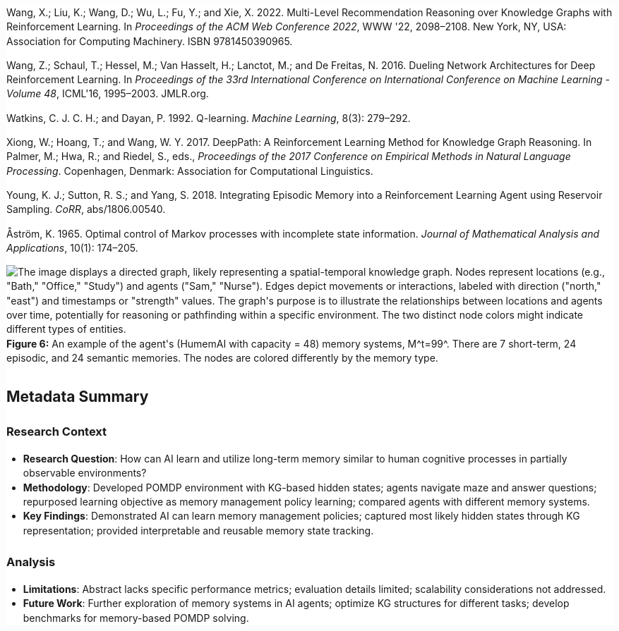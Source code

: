 <a id="ref-24"></a>Wang, X.; Liu, K.; Wang, D.; Wu, L.; Fu, Y.; and Xie, X. 2022. Multi-Level Recommendation Reasoning over Knowledge Graphs with Reinforcement Learning. In *Proceedings of the ACM Web Conference 2022*, WWW '22, 2098–2108. New York, NY, USA: Association for Computing Machinery. ISBN 9781450390965.

<a id="ref-24"></a>Wang, Z.; Schaul, T.; Hessel, M.; Van Hasselt, H.; Lanctot, M.; and De Freitas, N. 2016. Dueling Network Architectures for Deep Reinforcement Learning. In *Proceedings of the 33rd International Conference on International Conference* *on Machine Learning - Volume 48*, ICML'16, 1995–2003. JMLR.org.

<a id="ref-25"></a>Watkins, C. J. C. H.; and Dayan, P. 1992. Q-learning. *Machine Learning*, 8(3): 279–292.

<a id="ref-26"></a>Xiong, W.; Hoang, T.; and Wang, W. Y. 2017. DeepPath: A Reinforcement Learning Method for Knowledge Graph Reasoning. In Palmer, M.; Hwa, R.; and Riedel, S., eds., *Proceedings of the 2017 Conference on Empirical Methods in Natural Language Processing*. Copenhagen, Denmark: Association for Computational Linguistics.

<a id="ref-26"></a>Young, K. J.; Sutton, R. S.; and Yang, S. 2018. Integrating Episodic Memory into a Reinforcement Learning Agent using Reservoir Sampling. *CoRR*, abs/1806.00540.

<a id="ref-26"></a>Åström, K. 1965. Optimal control of Markov processes with incomplete state information. *Journal of Mathematical Analysis and Applications*, 10(1): 174–205.

<a id="ref-34"></a>![The image displays a directed graph, likely representing a spatial-temporal knowledge graph. Nodes represent locations (e.g., "Bath," "Office," "Study") and agents ("Sam," "Nurse"). Edges depict movements or interactions, labeled with direction ("north," "east") and timestamps or "strength" values. The graph's purpose is to illustrate the relationships between locations and agents over time, potentially for reasoning or pathfinding within a specific environment. The two distinct node colors might indicate different types of entities.](_page_11_Figure_0.jpeg)
**Figure 6:** An example of the agent's (HumemAI with capacity = 48) memory systems, M^t=99^. There are 7 short-term, 24 episodic, and 24 semantic memories. The nodes are colored differently by the memory type.

## Metadata Summary
### Research Context
* **Research Question**: How can AI learn and utilize long-term memory similar to human cognitive processes in partially observable environments?
* **Methodology**: Developed POMDP environment with KG-based hidden states; agents navigate maze and answer questions; repurposed learning objective as memory management policy learning; compared agents with different memory systems.
* **Key Findings**: Demonstrated AI can learn memory management policies; captured most likely hidden states through KG representation; provided interpretable and reusable memory state tracking.

### Analysis
* **Limitations**: Abstract lacks specific performance metrics; evaluation details limited; scalability considerations not addressed.
* **Future Work**: Further exploration of memory systems in AI agents; optimize KG structures for different tasks; develop benchmarks for memory-based POMDP solving.